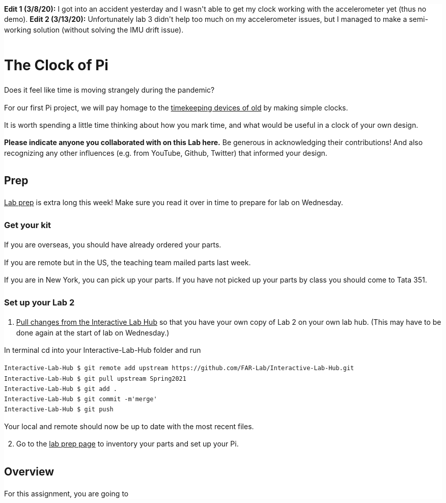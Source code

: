 **Edit 1 (3/8/20):** I got into an accident yesterday and I wasn't able to get my clock working with the accelerometer yet (thus no demo).
**Edit 2 (3/13/20):** Unfortunately lab 3 didn't help too much on my accelerometer issues, but I managed to make a semi-working solution (without solving the IMU drift issue).

# The Clock of Pi

Does it feel like time is moving strangely during the pandemic?

For our first Pi project, we will pay homage to the [timekeeping devices of old](https://en.wikipedia.org/wiki/History_of_timekeeping_devices) by making simple clocks.

It is worth spending a little time thinking about how you mark time, and what would be useful in a clock of your own design.

**Please indicate anyone you collaborated with on this Lab here.**
Be generous in acknowledging their contributions! And also recognizing any other influences (e.g. from YouTube, Github, Twitter) that informed your design. 

## Prep

[Lab prep](prep.md) is extra long this week! Make sure you read it over in time to prepare for lab on Wednesday.

### Get your kit
If you are overseas, you should have already ordered your parts.

If you are remote but in the US, the teaching team mailed parts last week.

If you are in New York, you can pick up your parts. If you have not picked up your parts by class you should come to Tata 351.

### Set up your Lab 2

1. [Pull changes from the Interactive Lab Hub](https://github.com/FAR-Lab/Developing-and-Designing-Interactive-Devices/blob/2021Spring/readings/Submitting%20Labs.md#to-pull-lab-updates) so that you have your own copy of Lab 2 on your own lab hub. (This may have to be done again at the start of lab on Wednesday.)

In terminal cd into your Interactive-Lab-Hub folder and run 

```
Interactive-Lab-Hub $ git remote add upstream https://github.com/FAR-Lab/Interactive-Lab-Hub.git
Interactive-Lab-Hub $ git pull upstream Spring2021
Interactive-Lab-Hub $ git add .
Interactive-Lab-Hub $ git commit -m'merge'
Interactive-Lab-Hub $ git push
```

Your local and remote should now be up to date with the most recent files.

2. Go to the [lab prep page](prep.md) to inventory your parts and set up your Pi.


## Overview
For this assignment, you are going to 
